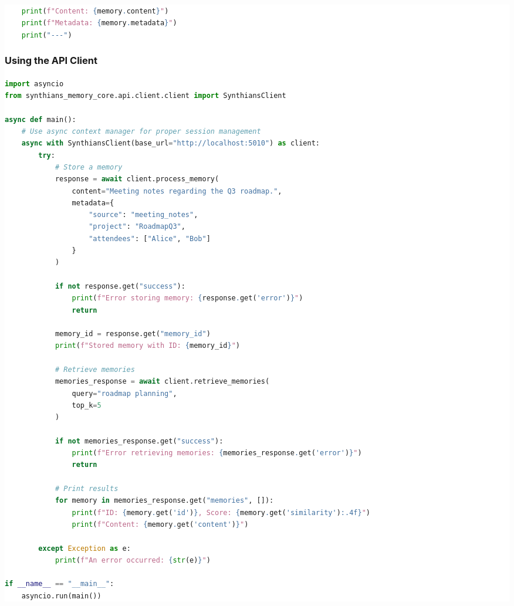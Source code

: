 ```python
    print(f"Content: {memory.content}")
    print(f"Metadata: {memory.metadata}")
    print("---")
```

### Using the API Client

```python
import asyncio
from synthians_memory_core.api.client.client import SynthiansClient

async def main():
    # Use async context manager for proper session management
    async with SynthiansClient(base_url="http://localhost:5010") as client:
        try:
            # Store a memory
            response = await client.process_memory(
                content="Meeting notes regarding the Q3 roadmap.",
                metadata={
                    "source": "meeting_notes",
                    "project": "RoadmapQ3",
                    "attendees": ["Alice", "Bob"]
                }
            )
            
            if not response.get("success"):
                print(f"Error storing memory: {response.get('error')}")
                return
                
            memory_id = response.get("memory_id")
            print(f"Stored memory with ID: {memory_id}")
            
            # Retrieve memories
            memories_response = await client.retrieve_memories(
                query="roadmap planning",
                top_k=5
            )
            
            if not memories_response.get("success"):
                print(f"Error retrieving memories: {memories_response.get('error')}")
                return
                
            # Print results
            for memory in memories_response.get("memories", []):
                print(f"ID: {memory.get('id')}, Score: {memory.get('similarity'):.4f}")
                print(f"Content: {memory.get('content')}")
                
        except Exception as e:
            print(f"An error occurred: {str(e)}")

if __name__ == "__main__":
    asyncio.run(main())
```
